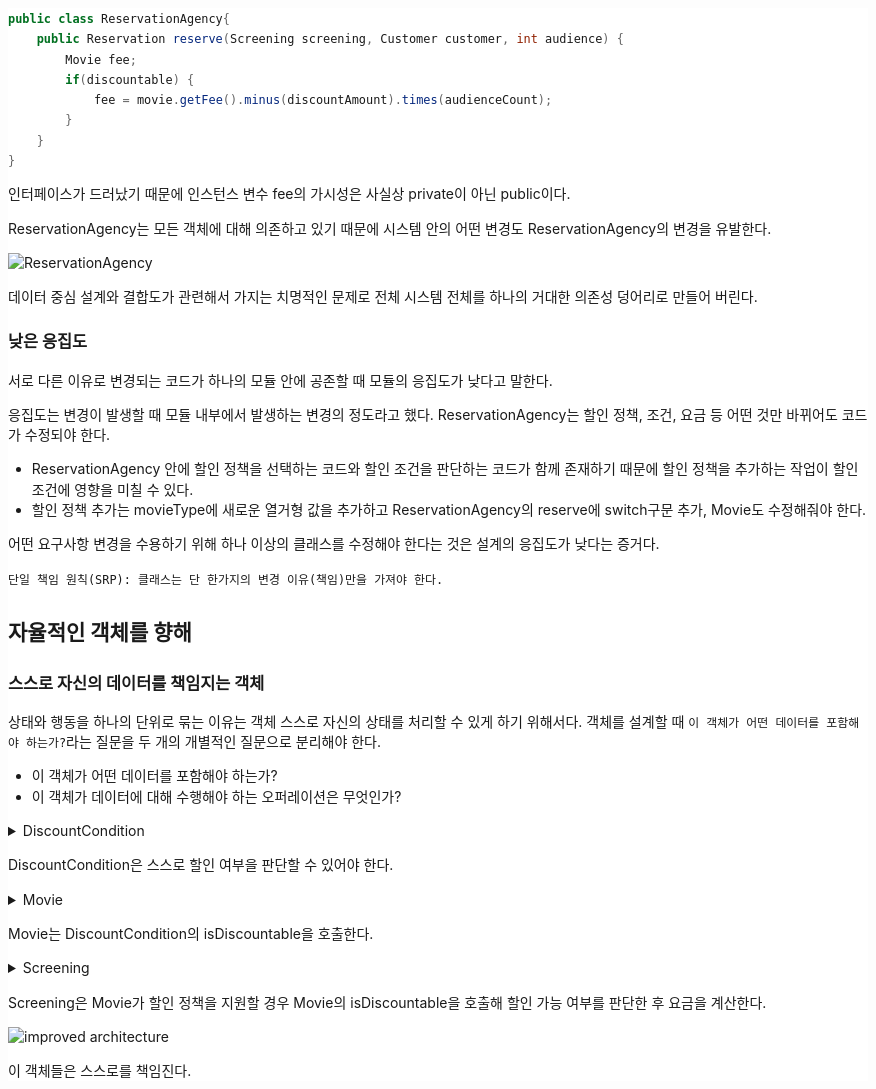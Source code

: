 ```java
public class ReservationAgency{
    public Reservation reserve(Screening screening, Customer customer, int audience) {
        Movie fee;
        if(discountable) {
            fee = movie.getFee().minus(discountAmount).times(audienceCount);
        }
    }
}
```

인터페이스가 드러났기 때문에 인스턴스 변수 fee의 가시성은 사실상 private이 아닌 public이다.

ReservationAgency는 모든 객체에 대해 의존하고 있기 때문에 시스템 안의 어떤 변경도 ReservationAgency의 변경을 유발한다.

![ReservationAgency](https://github.com/Ohjinn/notes/blob/main/book/Object/Images/4-1.png)

데이터 중심 설계와 결합도가 관련해서 가지는 치명적인 문제로 전체 시스템 전체를 하나의 거대한 의존성 덩어리로 만들어 버린다.

### 낮은 응집도
서로 다른 이유로 변경되는 코드가 하나의 모듈 안에 공존할 때 모듈의 응집도가 낮다고 말한다.

응집도는 변경이 발생할 때 모듈 내부에서 발생하는 변경의 정도라고 했다. ReservationAgency는 할인 정책, 조건, 요금 등 어떤 것만 바뀌어도 코드가 수정되야 한다.

- ReservationAgency 안에 할인 정책을 선택하는 코드와 할인 조건을 판단하는 코드가 함께 존재하기 때문에 할인 정책을 추가하는 작업이 할인 조건에 영향을 미칠 수 있다.
- 할인 정책 추가는 movieType에 새로운 열거형 값을 추가하고 ReservationAgency의 reserve에 switch구문 추가, Movie도 수정해줘야 한다.

어떤 요구사항 변경을 수용하기 위해 하나 이상의 클래스를 수정해야 한다는 것은 설계의 응집도가 낮다는 증거다.

```
단일 책임 원칙(SRP): 클래스는 단 한가지의 변경 이유(책임)만을 가져야 한다.
```

## 자율적인 객체를 향해
### 스스로 자신의 데이터를 책임지는 객체
상태와 행동을 하나의 단위로 묶는 이유는 객체 스스로 자신의 상태를 처리할 수 있게 하기 위해서다. 
객체를 설계할 때 `이 객체가 어떤 데이터를 포함해야 하는가?`라는 질문을 두 개의 개별적인 질문으로 분리해야 한다.
- 이 객체가 어떤 데이터를 포함해야 하는가?
- 이 객체가 데이터에 대해 수행해야 하는 오퍼레이션은 무엇인가?

<details><summary>DiscountCondition</summary></details>

DiscountCondition은 스스로 할인 여부을 판단할 수 있어야 한다.

<details><summary>Movie</summary></details>

Movie는 DiscountCondition의 isDiscountable을 호출한다.

<details><summary>Screening</summary></details>

Screening은 Movie가 할인 정책을 지원할 경우 Movie의 isDiscountable을 호출해 할인 가능 여부를 판단한 후 요금을 계산한다.

![improved architecture](https://github.com/Ohjinn/notes/blob/main/book/Object/Images/4-2.png)

이 객체들은 스스로를 책임진다.
